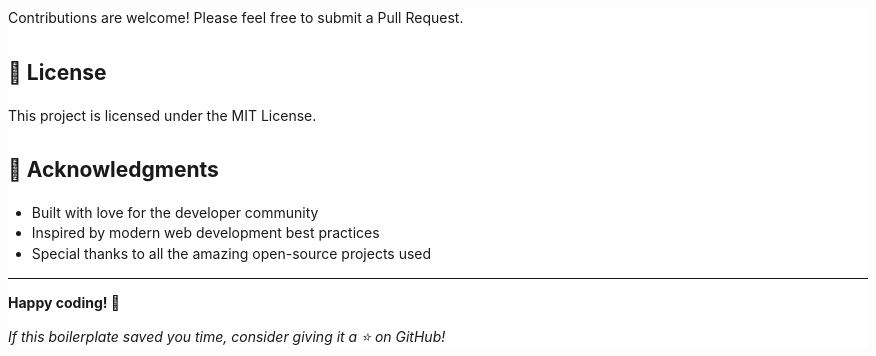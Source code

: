 Contributions are welcome! Please feel free to submit a Pull Request.

## 📄 License

This project is licensed under the MIT License.

## 🙏 Acknowledgments

- Built with love for the developer community
- Inspired by modern web development best practices
- Special thanks to all the amazing open-source projects used

---

**Happy coding! 🎉**

_If this boilerplate saved you time, consider giving it a ⭐ on GitHub!_
